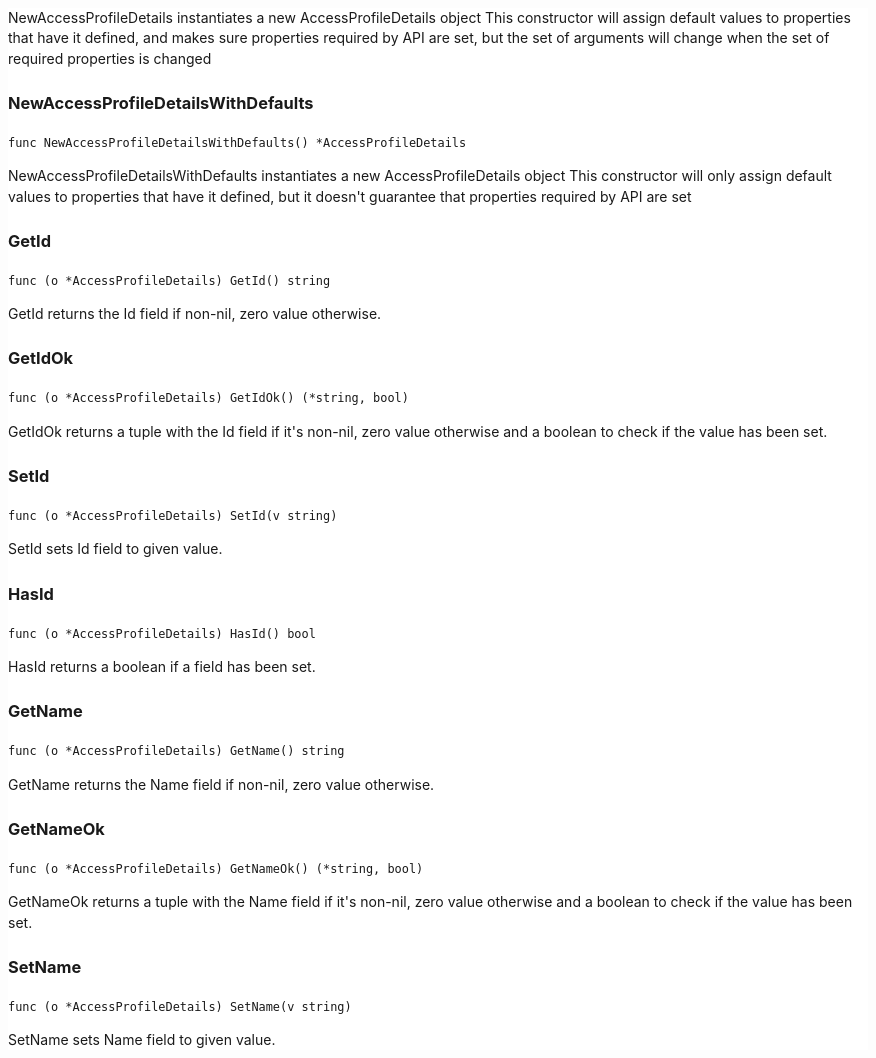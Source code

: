 NewAccessProfileDetails instantiates a new AccessProfileDetails object
This constructor will assign default values to properties that have it defined,
and makes sure properties required by API are set, but the set of arguments
will change when the set of required properties is changed

### NewAccessProfileDetailsWithDefaults

`func NewAccessProfileDetailsWithDefaults() *AccessProfileDetails`

NewAccessProfileDetailsWithDefaults instantiates a new AccessProfileDetails object
This constructor will only assign default values to properties that have it defined,
but it doesn't guarantee that properties required by API are set

### GetId

`func (o *AccessProfileDetails) GetId() string`

GetId returns the Id field if non-nil, zero value otherwise.

### GetIdOk

`func (o *AccessProfileDetails) GetIdOk() (*string, bool)`

GetIdOk returns a tuple with the Id field if it's non-nil, zero value otherwise
and a boolean to check if the value has been set.

### SetId

`func (o *AccessProfileDetails) SetId(v string)`

SetId sets Id field to given value.

### HasId

`func (o *AccessProfileDetails) HasId() bool`

HasId returns a boolean if a field has been set.

### GetName

`func (o *AccessProfileDetails) GetName() string`

GetName returns the Name field if non-nil, zero value otherwise.

### GetNameOk

`func (o *AccessProfileDetails) GetNameOk() (*string, bool)`

GetNameOk returns a tuple with the Name field if it's non-nil, zero value otherwise
and a boolean to check if the value has been set.

### SetName

`func (o *AccessProfileDetails) SetName(v string)`

SetName sets Name field to given value.
